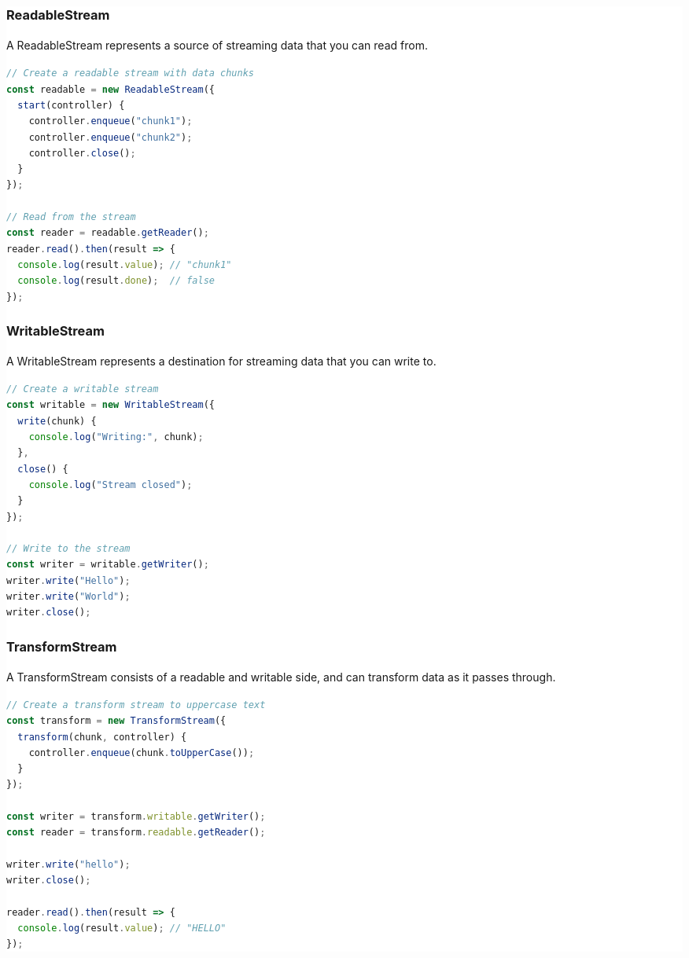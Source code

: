 ### ReadableStream

A ReadableStream represents a source of streaming data that you can read from.

```javascript
// Create a readable stream with data chunks
const readable = new ReadableStream({
  start(controller) {
    controller.enqueue("chunk1");
    controller.enqueue("chunk2");
    controller.close();
  }
});

// Read from the stream
const reader = readable.getReader();
reader.read().then(result => {
  console.log(result.value); // "chunk1"
  console.log(result.done);  // false
});
```

### WritableStream

A WritableStream represents a destination for streaming data that you can write to.

```javascript
// Create a writable stream
const writable = new WritableStream({
  write(chunk) {
    console.log("Writing:", chunk);
  },
  close() {
    console.log("Stream closed");
  }
});

// Write to the stream
const writer = writable.getWriter();
writer.write("Hello");
writer.write("World");
writer.close();
```

### TransformStream

A TransformStream consists of a readable and writable side, and can transform data as it passes through.

```javascript
// Create a transform stream to uppercase text
const transform = new TransformStream({
  transform(chunk, controller) {
    controller.enqueue(chunk.toUpperCase());
  }
});

const writer = transform.writable.getWriter();
const reader = transform.readable.getReader();

writer.write("hello");
writer.close();

reader.read().then(result => {
  console.log(result.value); // "HELLO"
});
```